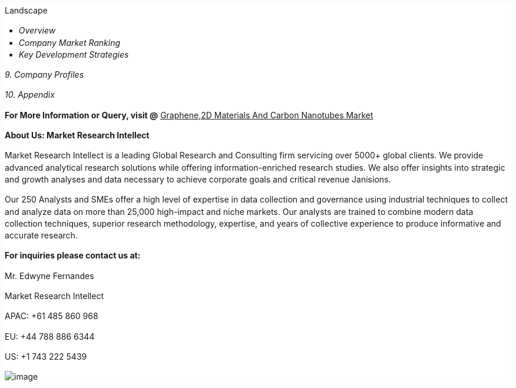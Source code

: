 Landscape</span></em></p><ul><li><em><span class="">Overview</span></em></li><li><em><span class="">Company Market Ranking</span></em></li><li><em><span class="">Key Development Strategies</span></em></li></ul><p><em><span class="font-[700]">9. Company Profiles</span></em></p><p><em><span class="font-[700]">10. Appendix</span></em></p><p><span class="font-[700]"><strong>For More Information or Query, visit&nbsp;@</strong>&nbsp;</span><span class="font-[700]"><a href="https://www.marketresearchintellect.com/product/global-graphene2d-materials-and-carbon-nanotubes-market/?utm_source=Linkedin&utm_medium=829" target="_blank" data-tracking-control-name="article-ssr-frontend-pulse_little-text-block" data-tracking-will-navigate="" data-test-link="">Graphene,2D Materials And Carbon Nanotubes Market</a></span></p><p><strong><span class="font-[700]">About Us: Market Research Intellect</span></strong></p><p><span class="">Market Research Intellect is a leading Global Research and Consulting firm servicing over 5000+ global clients. We provide advanced analytical research solutions while offering information-enriched research studies.&nbsp;</span>We also offer insights into strategic and growth analyses and data necessary to achieve corporate goals and critical revenue Janisions.</p><p><span class="">Our 250 Analysts and SMEs offer a high level of expertise in data collection and governance using industrial techniques to collect and analyze data on more than 25,000 high-impact and niche markets. Our analysts are trained to combine modern data collection techniques, superior research methodology, expertise, and years of collective experience to produce informative and accurate research.</span></p><p><strong>For inquiries please contact us at:</strong></p><p>Mr. Edwyne Fernandes</p><p>Market Research Intellect</p><p>APAC: +61 485 860 968</p><p>EU: +44 788 886 6344</p><p>US: +1 743 222 5439</p>
![image](https://github.com/user-attachments/assets/841f38a3-1fb9-4f73-8978-7e10dbfb6a87)

